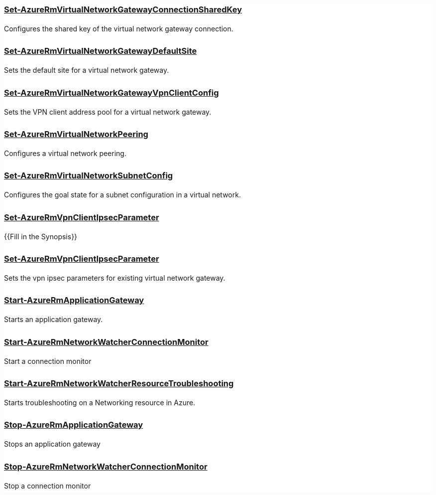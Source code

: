 ### [Set-AzureRmVirtualNetworkGatewayConnectionSharedKey](Set-AzureRmVirtualNetworkGatewayConnectionSharedKey.md)
Configures the shared key of the virtual network gateway connection.

### [Set-AzureRmVirtualNetworkGatewayDefaultSite](Set-AzureRmVirtualNetworkGatewayDefaultSite.md)
Sets the default site for a virtual network gateway.

### [Set-AzureRmVirtualNetworkGatewayVpnClientConfig](Set-AzureRmVirtualNetworkGatewayVpnClientConfig.md)
Sets the VPN client address pool for a virtual network gateway.

### [Set-AzureRmVirtualNetworkPeering](Set-AzureRmVirtualNetworkPeering.md)
Configures a virtual network peering.

### [Set-AzureRmVirtualNetworkSubnetConfig](Set-AzureRmVirtualNetworkSubnetConfig.md)
Configures the goal state for a subnet configuration in a virtual network.

### [Set-AzureRmVpnClientIpsecParameter](Set-AzureRmVpnClientIpsecParameter.md)
{{Fill in the Synopsis}}

### [Set-AzureRmVpnClientIpsecParameter](Set-AzureRmVpnClientIpsecParameter.md)
Sets the vpn ipsec parameters for existing virtual network gateway.

### [Start-AzureRmApplicationGateway](Start-AzureRmApplicationGateway.md)
Starts an application gateway.

### [Start-AzureRmNetworkWatcherConnectionMonitor](Start-AzureRmNetworkWatcherConnectionMonitor.md)
Start a connection monitor

### [Start-AzureRmNetworkWatcherResourceTroubleshooting](Start-AzureRmNetworkWatcherResourceTroubleshooting.md)
Starts troubleshooting on a Networking resource in Azure.

### [Stop-AzureRmApplicationGateway](Stop-AzureRmApplicationGateway.md)
Stops an application gateway

### [Stop-AzureRmNetworkWatcherConnectionMonitor](Stop-AzureRmNetworkWatcherConnectionMonitor.md)
Stop a connection monitor
